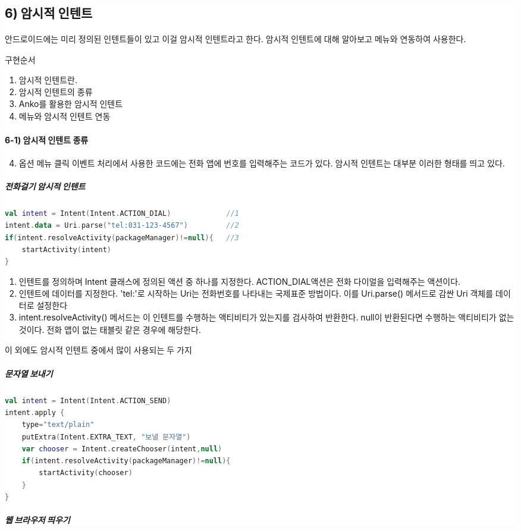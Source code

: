 





## 6) 암시적 인텐트

안드로이드에는 미리 정의된 인텐트들이 있고 이걸 암시적 인텐트라고 한다. 암시적 인텐트에 대해 알아보고 메뉴와 연동하여 사용한다.

구현순서

1. 암시적 인텐트란.
2. 암시적 인텐트의 종류
3. Anko를 활용한 암시적 인텐트
4. 메뉴와 암시적 인텐트 연동



#### 6-1) 암시적 인텐트 종류

4) 옵션 메뉴 클릭 이벤트 처리에서 사용한 코드에는 전화 앱에 번호를 입력해주는 코드가 있다. 암시적 인텐트는 대부분 이러한 형태를 띄고 있다.



##### 전화걸기 암시적 인텐트

```kotlin
val intent = Intent(Intent.ACTION_DIAL)				//1
intent.data = Uri.parse("tel:031-123-4567")			//2
if(intent.resolveActivity(packageManager)!=null){	//3
    startActivity(intent)
}
```

1. 인텐트를 정의하며 Intent 클래스에 정의된 액션 중 하나를 지정한다. ACTION_DIAL액션은 전화 다이얼을 입력해주는 액션이다.
2. 인텐트에 데이터를 지정한다. 'tel:'로 시작하는 Uri는 전화번호를 나타내는 국제표준 방법이다. 이를 Uri.parse() 메서드로 감싼 Uri 객체를 데이터로 설정한다
3. intent.resolveActivity() 메서드는 이 인텐트를 수행하는 액티비티가 있는지를 검사하여 반환한다. null이 반환된다면 수행하는 액티비티가 없는 것이다. 전화 앱이 없는 태블릿 같은 경우에 해당한다.



이 외에도 암시적 인텐트 중에서 많이 사용되는 두 가지



##### 문자열 보내기

```kotlin
val intent = Intent(Intent.ACTION_SEND)
intent.apply {
    type="text/plain"
    putExtra(Intent.EXTRA_TEXT, "보낼 문자열")
    var chooser = Intent.createChooser(intent,null)
    if(intent.resolveActivity(packageManager)!=null){
        startActivity(chooser)
    }
}
```

##### 웹 브라우저 띄우기
